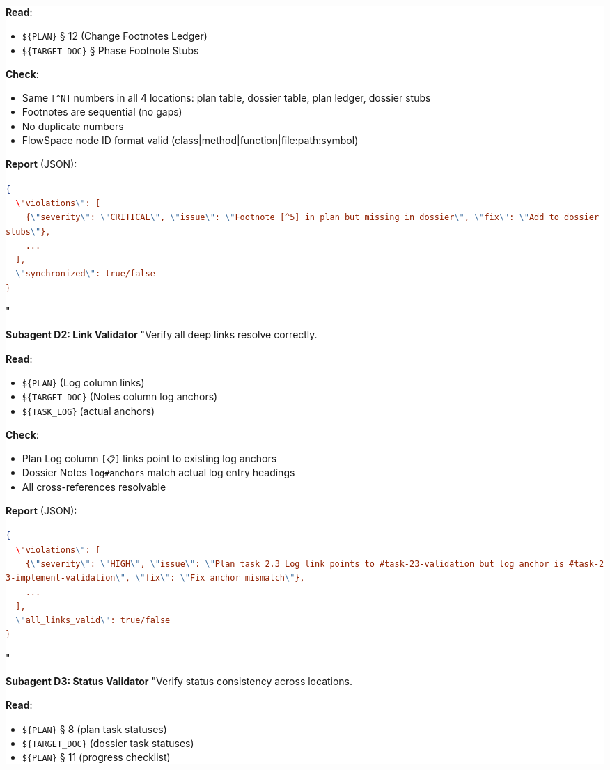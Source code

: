 **Read**:
- `${PLAN}` § 12 (Change Footnotes Ledger)
- `${TARGET_DOC}` § Phase Footnote Stubs

**Check**:
- Same `[^N]` numbers in all 4 locations: plan table, dossier table, plan ledger, dossier stubs
- Footnotes are sequential (no gaps)
- No duplicate numbers
- FlowSpace node ID format valid (class|method|function|file:path:symbol)

**Report** (JSON):
```json
{
  \"violations\": [
    {\"severity\": \"CRITICAL\", \"issue\": \"Footnote [^5] in plan but missing in dossier\", \"fix\": \"Add to dossier stubs\"},
    ...
  ],
  \"synchronized\": true/false
}
```
"

**Subagent D2: Link Validator**
"Verify all deep links resolve correctly.

**Read**:
- `${PLAN}` (Log column links)
- `${TARGET_DOC}` (Notes column log anchors)
- `${TASK_LOG}` (actual anchors)

**Check**:
- Plan Log column `[📋]` links point to existing log anchors
- Dossier Notes `log#anchors` match actual log entry headings
- All cross-references resolvable

**Report** (JSON):
```json
{
  \"violations\": [
    {\"severity\": \"HIGH\", \"issue\": \"Plan task 2.3 Log link points to #task-23-validation but log anchor is #task-23-implement-validation\", \"fix\": \"Fix anchor mismatch\"},
    ...
  ],
  \"all_links_valid\": true/false
}
```
"

**Subagent D3: Status Validator**
"Verify status consistency across locations.

**Read**:
- `${PLAN}` § 8 (plan task statuses)
- `${TARGET_DOC}` (dossier task statuses)
- `${PLAN}` § 11 (progress checklist)


[^3]: Task 2.3 - Added validation function
[^4]: Task 2.3 - Updated authentication flow
[^5]: Task 2.3 - Configuration changes
[^3]: Task 2.3 - Added validation function (2 functions)
[^4]: Task 2.3 - Updated authentication flow (2 methods)
[^5]: Task 2.3 - Configuration changes (2 files)